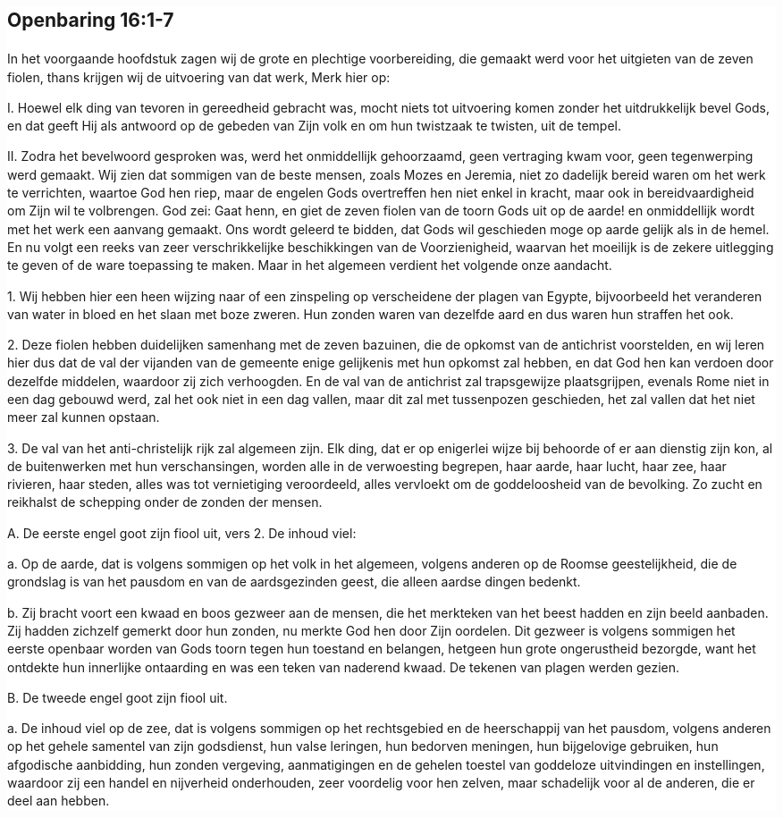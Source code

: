 ## Openbaring 16:1-7 
In het voorgaande hoofdstuk zagen wij de grote en plechtige voorbereiding, die gemaakt werd voor het uitgieten van de zeven fiolen, thans krijgen wij de uitvoering van dat werk, Merk hier op: 

I. Hoewel elk ding van tevoren in gereedheid gebracht was, mocht niets tot uitvoering komen zonder het uitdrukkelijk bevel Gods, en dat geeft Hij als antwoord op de gebeden van Zijn volk en om hun twistzaak te twisten, uit de tempel. 

II. Zodra het bevelwoord gesproken was, werd het onmiddellijk gehoorzaamd, geen vertraging kwam voor, geen tegenwerping werd gemaakt. Wij zien dat sommigen van de beste mensen, zoals Mozes en Jeremia, niet zo dadelijk bereid waren om het werk te verrichten, waartoe God hen riep, maar de engelen Gods overtreffen hen niet enkel in kracht, maar ook in bereidvaardigheid om Zijn wil te volbrengen. God zei: Gaat henn, en giet de zeven fiolen van de toorn Gods uit op de aarde! en onmiddellijk wordt met het werk een aanvang gemaakt. Ons wordt geleerd te bidden, dat Gods wil geschieden moge op aarde gelijk als in de hemel. En nu volgt een reeks van zeer verschrikkelijke beschikkingen van de Voorzienigheid, waarvan het moeilijk is de zekere uitlegging te geven of de ware toepassing te maken. Maar in het algemeen verdient het volgende onze aandacht. 

1\. Wij hebben hier een heen wijzing naar of een zinspeling op verscheidene der plagen van Egypte, bijvoorbeeld het veranderen van water in bloed en het slaan met boze zweren. Hun zonden waren van dezelfde aard en dus waren hun straffen het ook. 

2\. Deze fiolen hebben duidelijken samenhang met de zeven bazuinen, die de opkomst van de antichrist voorstelden, en wij leren hier dus dat de val der vijanden van de gemeente enige gelijkenis met hun opkomst zal hebben, en dat God hen kan verdoen door dezelfde middelen, waardoor zij zich verhoogden. En de val van de antichrist zal trapsgewijze plaatsgrijpen, evenals Rome niet in een dag gebouwd werd, zal het ook niet in een dag vallen, maar dit zal met tussenpozen geschieden, het zal vallen dat het niet meer zal kunnen opstaan. 

3\. De val van het anti-christelijk rijk zal algemeen zijn. Elk ding, dat er op enigerlei wijze bij behoorde of er aan dienstig zijn kon, al de buitenwerken met hun verschansingen, worden alle in de verwoesting begrepen, haar aarde, haar lucht, haar zee, haar rivieren, haar steden, alles was tot vernietiging veroordeeld, alles vervloekt om de goddeloosheid van de bevolking. Zo zucht en reikhalst de schepping onder de zonden der mensen. 

A. De eerste engel goot zijn fiool uit, vers 2. De inhoud viel: 

a. Op de aarde, dat is volgens sommigen op het volk in het algemeen, volgens anderen op de Roomse geestelijkheid, die de grondslag is van het pausdom en van de aardsgezinden geest, die alleen aardse dingen bedenkt. 

b. Zij bracht voort een kwaad en boos gezweer aan de mensen, die het merkteken van het beest hadden en zijn beeld aanbaden. Zij hadden zichzelf gemerkt door hun zonden, nu merkte God hen door Zijn oordelen. Dit gezweer is volgens sommigen het eerste openbaar worden van Gods toorn tegen hun toestand en belangen, hetgeen hun grote ongerustheid bezorgde, want het ontdekte hun innerlijke ontaarding en was een teken van naderend kwaad. De tekenen van plagen werden gezien. 

B. De tweede engel goot zijn fiool uit. 

a. De inhoud viel op de zee, dat is volgens sommigen op het rechtsgebied en de heerschappij van het pausdom, volgens anderen op het gehele samentel van zijn godsdienst, hun valse leringen, hun bedorven meningen, hun bijgelovige gebruiken, hun afgodische aanbidding, hun zonden vergeving, aanmatigingen en de gehelen toestel van goddeloze uitvindingen en instellingen, waardoor zij een handel en nijverheid onderhouden, zeer voordelig voor hen zelven, maar schadelijk voor al de anderen, die er deel aan hebben. 
